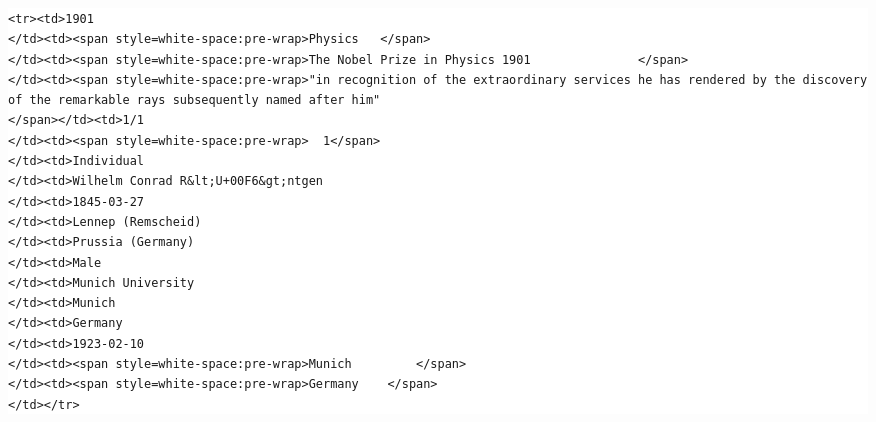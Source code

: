 	<tr><td>1901                                                                                                                                                                                                                                                                                      </td><td><span style=white-space:pre-wrap>Physics   </span>                                                                                                                                                                                                                                        </td><td><span style=white-space:pre-wrap>The Nobel Prize in Physics 1901               </span>                                                                                                                                                                                                    </td><td><span style=white-space:pre-wrap>"in recognition of the extraordinary services he has rendered by the discovery of the remarkable rays subsequently named after him"                                                                                                               </span></td><td>1/1                                                                                                                                                                                                                                                                                       </td><td><span style=white-space:pre-wrap>  1</span>                                                                                                                                                                                                                                               </td><td>Individual                                                                                                                                                                                                                                                                                </td><td>Wilhelm Conrad R&lt;U+00F6&gt;ntgen                                                                                                                                                                                                                                                       </td><td>1845-03-27                                                                                                                                                                                                                                                                                </td><td>Lennep (Remscheid)                                                                                                                                                                                                                                                                        </td><td>Prussia (Germany)                                                                                                                                                                                                                                                                         </td><td>Male                                                                                                                                                                                                                                                                                      </td><td>Munich University                                                                                                                                                                                                                                                                         </td><td>Munich                                                                                                                                                                                                                                                                                    </td><td>Germany                                                                                                                                                                                                                                                                                   </td><td>1923-02-10                                                                                                                                                                                                                                                                                </td><td><span style=white-space:pre-wrap>Munich         </span>                                                                                                                                                                                                                                   </td><td><span style=white-space:pre-wrap>Germany    </span>                                                                                                                                                                                                                                       </td></tr>
</tbody>
</table>
